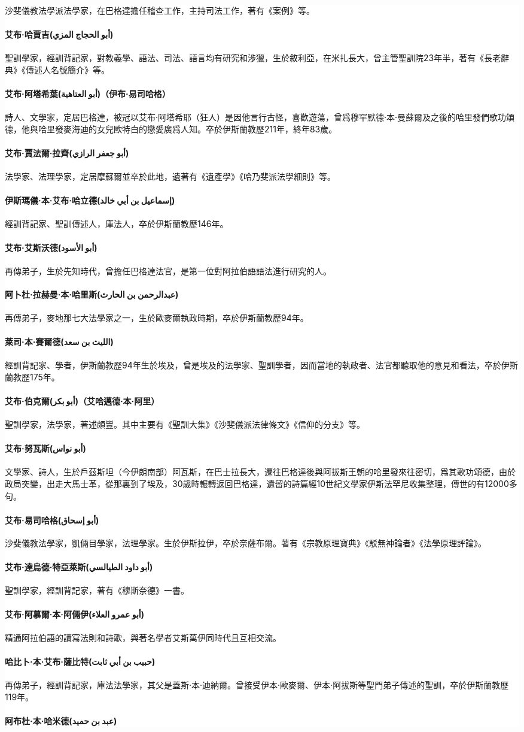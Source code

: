 沙斐儀教法學派法學家，在巴格達擔任稽查工作，主持司法工作，著有《案例》等。

#### 艾布·哈賈吉(أبو الحجاج المزي)

聖訓學家，經訓背記家，對教義學、語法、司法、語言均有研究和涉獵，生於敘利亞，在米扎長大，曾主管聖訓院23年半，著有《長老辭典》《傳述人名號簡介》等。

#### 艾布·阿塔希葉(أبو العتاهية)（伊布·易司哈格）

詩人、文學家，定居巴格達，被冠以艾布·阿塔希耶（狂人）是因他言行古怪，喜歡遊蕩，曾爲穆罕默德·本·曼蘇爾及之後的哈里發們歌功頌德，他與哈里發麥海迪的女兒歐特白的戀愛廣爲人知。卒於伊斯蘭教歷211年，終年83歲。

#### 艾布·賈法爾·拉齊(أبو جعفر الرازي)

法學家、法理學家，定居摩蘇爾並卒於此地，遺著有《遺產學》《哈乃斐派法學細則》等。

#### 伊斯瑪儀·本·艾布·哈立德(إسماعيل بن أبي خالد)

經訓背記家、聖訓傳述人，庫法人，卒於伊斯蘭教歷146年。

#### 艾布·艾斯沃德(أبو الأسود)

再傳弟子，生於先知時代，曾擔任巴格達法官，是第一位對阿拉伯語語法進行研究的人。

#### 阿卜杜·拉赫曼·本·哈里斯(عبدالرحمن بن الحارث)

再傳弟子，麥地那七大法學家之一，生於歐麥爾執政時期，卒於伊斯蘭教歷94年。

#### 萊司·本·賽爾德(الليث بن سعد)

經訓背記家、學者，伊斯蘭教歷94年生於埃及，曾是埃及的法學家、聖訓學者，因而當地的執政者、法官都聽取他的意見和看法，卒於伊斯蘭教歷175年。

#### 艾布·伯克爾(أبو بكر)（艾哈邁德·本·阿里）

聖訓學家，法學家，著述頗豐。其中主要有《聖訓大集》《沙斐儀派法律條文》《信仰的分支》等。

#### 艾布·努瓦斯(أبو نواس)

文學家、詩人，生於戶茲斯坦（今伊朗南部）阿瓦斯，在巴士拉長大，遷往巴格達後與阿拔斯王朝的哈里發來往密切，爲其歌功頌德，由於政局突變，出走大馬士革，從那裏到了埃及，30歲時輾轉返回巴格達，遺留的詩篇經10世紀文學家伊斯法罕尼收集整理，傳世的有12000多句。

#### 艾布·易司哈格(أبو إسحاق)

沙斐儀教法學家，凱倆目學家，法理學家。生於伊斯拉伊，卒於奈薩布爾。著有《宗教原理寶典》《駁無神論者》《法學原理評論》。

#### 艾布·達烏德·特亞萊斯(أبو داود الطيالسي)

聖訓學家，經訓背記家，著有《穆斯奈德》一書。

#### 艾布·阿慕爾·本·阿倆伊(أبو عمرو العلاء)

精通阿拉伯語的讀寫法則和詩歌，與著名學者艾斯萬伊同時代且互相交流。

#### 哈比卜·本·艾布·薩比特(حبيب بن أبي ثابت)

再傳弟子，經訓背記家，庫法法學家，其父是蓋斯·本·迪納爾。曾接受伊本·歐麥爾、伊本·阿拔斯等聖門弟子傳述的聖訓，卒於伊斯蘭教歷119年。

#### 阿布杜·本·哈米德(عبد بن حميد)
